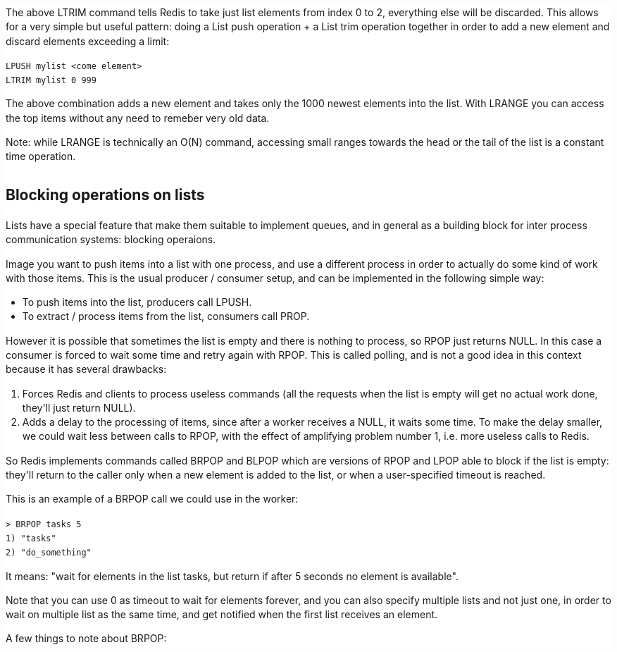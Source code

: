 The above LTRIM command tells Redis to take just list elements from index 0 to 2, everything else will be discarded. This allows for a very simple but useful pattern: doing a List push operation + a List trim operation together in order to add a new element and discard elements exceeding a limit:

```
LPUSH mylist <come element>
LTRIM mylist 0 999
```

The above combination adds a new element and takes only the 1000 newest elements into the list. With LRANGE you can access the top items without any need to remeber very old data.

Note: while LRANGE is technically an O(N) command, accessing small ranges towards the head or the tail of the list is a constant time operation.

## Blocking operations on lists

Lists have a special feature that make them suitable to implement queues, and in general as a building block for inter process communication systems: blocking operaions.

Image you want to push items into a list with one process, and use a different process in order to actually do some kind of work with those items. This is the usual producer / consumer setup, and can be implemented in the following simple way:

* To push items into the list, producers call LPUSH.
* To extract / process items from the list, consumers call PROP.

However it is possible that sometimes the list is empty and there is nothing to process, so RPOP just returns NULL. In this case a consumer is forced to wait some time and retry again with RPOP. This is called polling, and is not a good idea in this context because it has several drawbacks:

1. Forces Redis and clients to process useless commands (all the requests when the list is empty will get no actual work done, they'll just return NULL).
2. Adds a delay to the processing of items, since after a worker receives a NULL, it waits some time. To make the delay smaller, we could wait less between calls to RPOP, with the effect of amplifying problem number 1, i.e. more useless calls to Redis.

So Redis implements commands called BRPOP and BLPOP which are versions of RPOP and LPOP able to block if the list is empty: they'll return to the caller only when a new element is added to the list, or when a user-specified timeout is reached.

This is an example of a BRPOP call we could use in the worker:

```
> BRPOP tasks 5
1) "tasks"
2) "do_something"
```

It means: "wait for elements in the list tasks, but return if after 5 seconds no element is available".

Note that you can use 0 as timeout to wait for elements forever, and you can also specify multiple lists and not just one, in order to wait on multiple list as the same time, and get notified when the first list receives an element.

A few things to note about BRPOP:
